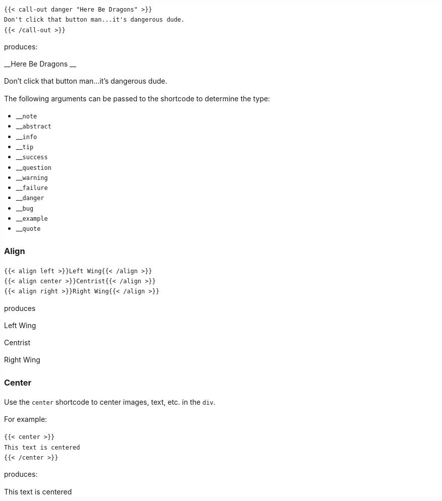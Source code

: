     
    
    {{< call-out danger "Here Be Dragons" >}}
    Don't click that button man...it's dangerous dude.
    {{< /call-out >}}
    

produces:

__Here Be Dragons __

Don’t click that button man…it’s dangerous dude.

The following arguments can be passed to the shortcode to determine the type:

  * __`note`
  * __`abstract`
  * __`info`
  * __`tip`
  * __`success`
  * __`question`
  * __`warning`
  * __`failure`
  * __`danger`
  * __`bug`
  * __`example`
  * __`quote`

### Align

    
    
    {{< align left >}}Left Wing{{< /align >}}
    {{< align center >}}Centrist{{< /align >}}
    {{< align right >}}Right Wing{{< /align >}}
    

produces

Left Wing

Centrist

Right Wing

### Center

Use the `center` shortcode to center images, text, etc. in the `div`.

For example:

    
    
    {{< center >}}
    This text is centered
    {{< /center >}}
    

produces:

This text is centered

